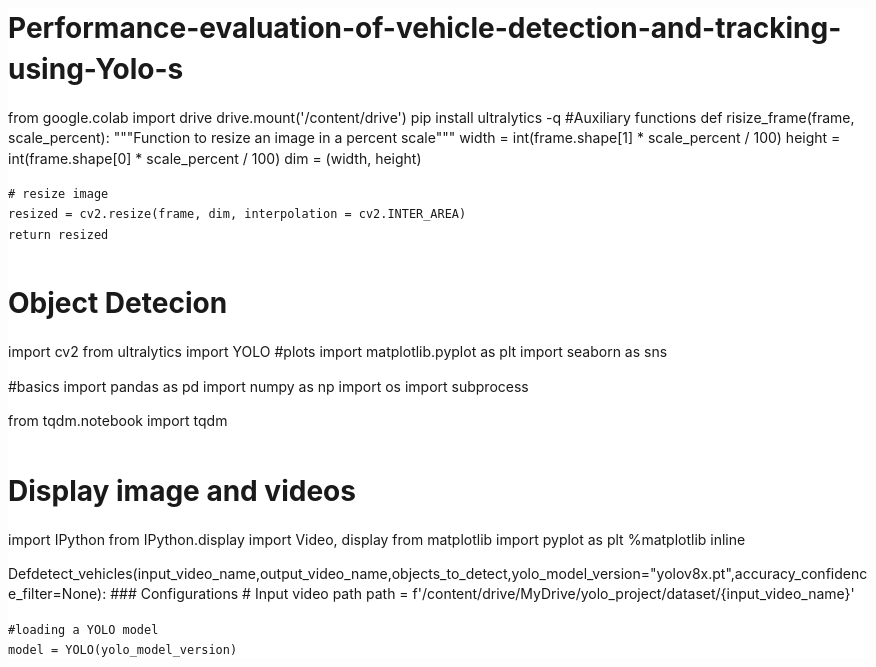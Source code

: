 # Performance-evaluation-of-vehicle-detection-and-tracking-using-Yolo-s
from google.colab import drive
drive.mount('/content/drive')
pip install ultralytics -q
#Auxiliary functions
def risize_frame(frame, scale_percent):
    """Function to resize an image in a percent scale"""
    width = int(frame.shape[1] * scale_percent / 100)
    height = int(frame.shape[0] * scale_percent / 100)
    dim = (width, height)

    # resize image
    resized = cv2.resize(frame, dim, interpolation = cv2.INTER_AREA)
    return resized
# Object Detecion
import cv2
from ultralytics import YOLO
#plots
import matplotlib.pyplot as plt
import seaborn as sns

#basics
import pandas as pd
import numpy as np
import os
import subprocess

from tqdm.notebook import tqdm

# Display image and videos
import IPython
from IPython.display import Video, display
from matplotlib import pyplot as plt
%matplotlib inline

Defdetect_vehicles(input_video_name,output_video_name,objects_to_detect,yolo_model_version="yolov8x.pt",accuracy_confidence_filter=None):
    ### Configurations
    # Input video path
    path = f'/content/drive/MyDrive/yolo_project/dataset/{input_video_name}'

    #loading a YOLO model
    model = YOLO(yolo_model_version)
